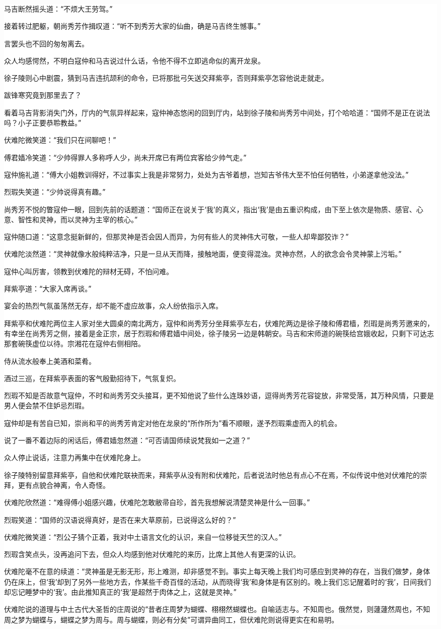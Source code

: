 马吉断然摇头道：“不烦大王劳驾。”

接着转过肥躯，朝尚秀芳作揖叹道：“听不到秀芳大家的仙曲，确是马吉终生憾事。”

言罢头也不回的匆匆离去。

众人均感愕然，不明白寇仲和马吉说过什么话，令他不得不立即逃命似的离开龙泉。

徐子陵则心中剧震，猜到马吉违抗颉利的命令，已将那批弓矢送交拜紫亭，否则拜紫亭怎容他说走就走。

跋锋寒究竟到那里去了？

看着马吉背影消失门外，厅内的气氛异样起来，寇仲神态悠闲的回到厅内，站到徐子陵和尚秀芳中间处，打个哈哈道：“国师不是正在说法吗？小子正要恭聆教益。”

伏难陀微笑道：“我们只在间聊吧！”

傅君嫱冷笑道：“少帅得罪人多称呼人少，尚未开席已有两位宾客给少帅气走。”

寇仲施礼道：“傅大小姐教训得好，不过事实上我是非常努力，处处为吉爷着想，岂知吉爷伟大至不怕任何牺牲，小弟遂拿他没法。”

烈瑕失笑道：“少帅说得真有趣。”

尚秀芳不悦的瞥寇仲一眼，回到先前的话题道：“国师正在说关于‘我’的真义，指出‘我’是由五重识构成，由下至上依次是物质、感官、心意、智性和灵神，而以灵神为主宰的核心。”

寇仲随口道：“这意念挺新鲜的，但那灵神是否会因人而异，为何有些人的灵神伟大可敬，一些人却卑鄙狡诈？”

伏难陀淡然道：“灵神就像水般纯粹洁净，只是一旦从天而降，接触地面，便变得混浊。灵神亦然，人的欲念会令灵神蒙上污垢。”

寇仲心叫厉害，领教到伏难陀的辩材无碍，不怕问难。

拜紫亭道：“大家入席再谈。”

宴会的热烈气氛虽荡然无存，却不能不虚应故事，众人纷依指示入席。

拜紫亭和伏难陀两位主人家对坐大圆桌的南北两方，寇仲和尚秀芳分坐拜紫亭左右，伏难陀两边是徐子陵和傅君樯，烈瑕是尚秀芳邀来的，有幸坐在尚秀芳之侧，接着是金正宗，居于烈瑕和傅君嫱中间处，徐子陵另一边是韩朝安。马吉和宋师道的碗筷给宫娥收起，只剩下可达志那套碗筷虚位以待。宗湘花在寇仲右侧相陪。

侍从流水般奉上美酒和菜肴。

酒过三巡，在拜紫亭表面的客气殷勤招待下，气氛复炽。

烈瑕不知是否故意气寇仲，不时和尚秀芳交头接耳，更不知他说了些什么连珠妙语，逗得尚秀芳花容锭放，非常受落，其万种风情，只要是男人便会禁不住妒忌烈瑕。

寇仲却是有苦自已知，崇尚和平的尚秀芳肯定对他在龙泉的“所作所为”看不顺眼，遂予烈瑕乘虚而入的机会。

说了一番不着边际的闲话后，傅君嫱忽然道：“可否请国师续说梵我如一之道？”

众人停止说话，注意力再集中在伏难陀身上。

徐子陵特别留意拜紫亭，自他和伏难陀联袂而来，拜紫亭从没有附和伏难陀，后者说法时他总有点心不在焉，不似传说中他对伏难陀的崇拜，更有点貌合神离，令人奇怪。

伏难陀欣然道：“难得傅小姐感兴趣，伏难陀怎敢敝帚自珍，首先我想解说清楚灵神是什么一回事。”

烈瑕笑道：“国师的汉语说得真好，是否在来大草原前，已说得这么好的？”

伏难陀微笑道：“烈公子猜个正着，我对中土语言文化的认识，来自一位移徙天竺的汉人。”

烈瑕含笑点头，没再追问下去，但众人均感到他对伏难陀的来历，比席上其他人有更深的认识。

伏难陀毫不在意的续道：“灵神虽是无影无形，形上难测，却非感觉不到。事实上每天晚上我们均可感应到灵神的存在，当我们做梦，身体仍在床上，但‘我’却到了另外一些地方去，作某些千奇百怪的活动，从而晓得‘我’和身体是有区别的。晚上我们忘记醒着时的‘我’，日间我们却忘记睡梦中的‘我’。由此推知真正的‘我’是超然于肉体之上，这就是灵神。”

伏难陀说的道理与中土古代大圣哲的庄周说的“昔者庄周梦为蝴蝶、栩栩然蝴蝶也。自喻适志与。不知周也。俄然觉，则蘧蘧然周也，不知周之梦为蝴蝶与，蝴蝶之梦为周与。周与蝴蝶，则必有分矣”可谓异曲同工，但伏难陀则说得更实在和易明。
